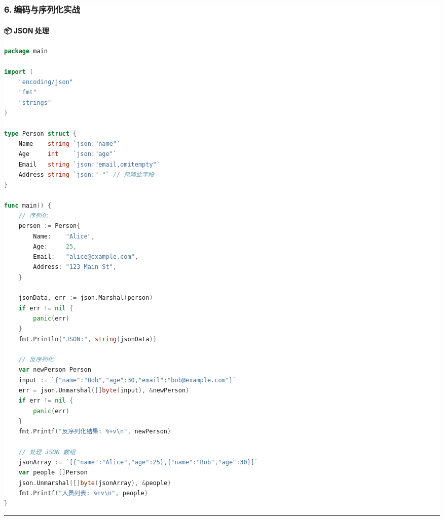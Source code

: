 ```go
```

### 6. 编码与序列化实战

#### 📦 JSON 处理
```go
package main

import (
    "encoding/json"
    "fmt"
    "strings"
)

type Person struct {
    Name    string `json:"name"`
    Age     int    `json:"age"`
    Email   string `json:"email,omitempty"`
    Address string `json:"-"` // 忽略此字段
}

func main() {
    // 序列化
    person := Person{
        Name:    "Alice",
        Age:     25,
        Email:   "alice@example.com",
        Address: "123 Main St",
    }
    
    jsonData, err := json.Marshal(person)
    if err != nil {
        panic(err)
    }
    fmt.Println("JSON:", string(jsonData))
    
    // 反序列化
    var newPerson Person
    input := `{"name":"Bob","age":30,"email":"bob@example.com"}`
    err = json.Unmarshal([]byte(input), &newPerson)
    if err != nil {
        panic(err)
    }
    fmt.Printf("反序列化结果: %+v\n", newPerson)
    
    // 处理 JSON 数组
    jsonArray := `[{"name":"Alice","age":25},{"name":"Bob","age":30}]`
    var people []Person
    json.Unmarshal([]byte(jsonArray), &people)
    fmt.Printf("人员列表: %+v\n", people)
}
```

---
